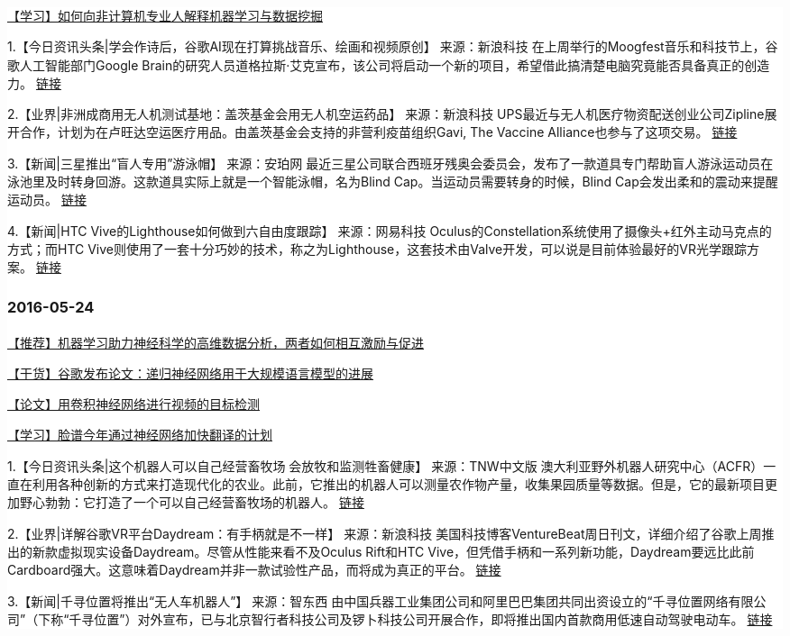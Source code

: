 [【学习】如何向非计算机专业人解释机器学习与数据挖掘](http://mp.weixin.qq.com/s?__biz=MzA4NDEyMzc2Mw==&mid=401802354&idx=4&sn=05c947a7e2807f1bddce43c2d9b12b21&scene=0&previewkey=hNkFUIVKn2RXjA0hSBe8AZ1iJUUG%2F7eLf7OA%2FVEtaJE%3D#rd)

1.【今日资讯头条|学会作诗后，谷歌AI现在打算挑战音乐、绘画和视频原创】
来源：新浪科技
在上周举行的Moogfest音乐和科技节上，谷歌人工智能部门Google Brain的研究人员道格拉斯·艾克宣布，该公司将启动一个新的项目，希望借此搞清楚电脑究竟能否具备真正的创造力。
[链接](http://tech.sina.com.cn/it/2016-05-23/doc-ifxsktkp9188046.shtml)

2.【业界|非洲成商用无人机测试基地：盖茨基金会用无人机空运药品】
来源：新浪科技
UPS最近与无人机医疗物资配送创业公司Zipline展开合作，计划为在卢旺达空运医疗用品。由盖茨基金会支持的非营利疫苗组织Gavi, The Vaccine Alliance也参与了这项交易。
[链接](http://tech.sina.com.cn/it/2016-05-23/doc-ifxsktkr5926093.shtml)

3.【新闻|三星推出“盲人专用”游泳帽】
来源：安珀网
最近三星公司联合西班牙残奥会委员会，发布了一款道具专门帮助盲人游泳运动员在泳池里及时转身回游。这款道具实际上就是一个智能泳帽，名为Blind Cap。当运动员需要转身的时候，Blind Cap会发出柔和的震动来提醒运动员。
[链接](http://tech.163.com/16/0523/08/BNO3EHJH00094OE0.html#index_wit)

4.【新闻|HTC Vive的Lighthouse如何做到六自由度跟踪】
来源：网易科技
Oculus的Constellation系统使用了摄像头+红外主动马克点的方式；而HTC Vive则使用了一套十分巧妙的技术，称之为Lighthouse，这套技术由Valve开发，可以说是目前体验最好的VR光学跟踪方案。
[链接](http://tech.163.com/16/0523/08/BNO4JQVE00094OE0.html#index_wit)

### 2016-05-24

[【推荐】机器学习助力神经科学的高维数据分析，两者如何相互激励与促进](http://mp.weixin.qq.com/s?__biz=MzA4NDEyMzc2Mw==&mid=2649675955&idx=1&sn=ed813db66fcbc62538356891eae6c97b&scene=0#rd)

[【干货】谷歌发布论文：递归神经网络用于大规模语言模型的进展](http://mp.weixin.qq.com/s?__biz=MzA4NDEyMzc2Mw==&mid=2649675955&idx=2&sn=387ae6c57f87c55f2606eca8e267d11c&scene=0#rd)

[【论文】用卷积神经网络进行视频的目标检测](http://mp.weixin.qq.com/s?__biz=MzA4NDEyMzc2Mw==&mid=2649675955&idx=3&sn=1b2363787cb80c7a47e83db2a8452d5f&scene=0#rd)

[【学习】脸谱今年通过神经网络加快翻译的计划](http://mp.weixin.qq.com/s?__biz=MzA4NDEyMzc2Mw==&mid=2649675955&idx=4&sn=e3dff8486400603dff30a723e52177f5&scene=0#rd)

1.【今日资讯头条|这个机器人可以自己经营畜牧场 会放牧和监测牲畜健康】
来源：TNW中文版
澳大利亚野外机器人研究中心（ACFR）一直在利用各种创新的方式来打造现代化的农业。此前，它推出的机器人可以测量农作物产量，收集果园质量等数据。但是，它的最新项目更加野心勃勃：它打造了一个可以自己经营畜牧场的机器人。
[链接](http://tech.qq.com/a/20160524/040419.htm)

2.【业界|详解谷歌VR平台Daydream：有手柄就是不一样】
来源：新浪科技
美国科技博客VentureBeat周日刊文，详细介绍了谷歌上周推出的新款虚拟现实设备Daydream。尽管从性能来看不及Oculus Rift和HTC Vive，但凭借手柄和一系列新功能，Daydream要远比此前Cardboard强大。这意味着Daydream并非一款试验性产品，而将成为真正的平台。
[链接](http://tech.sina.com.cn/it/2016-05-24/doc-ifxsktkr5985455.shtml)

3.【新闻|千寻位置将推出“无人车机器人”】
来源：智东西
由中国兵器工业集团公司和阿里巴巴集团共同出资设立的“千寻位置网络有限公司”（下称“千寻位置”）对外宣布，已与北京智行者科技公司及锣卜科技公司开展合作，即将推出国内首款商用低速自动驾驶电动车。
[链接](http://tech.163.com/16/0524/08/BNQMODQU00094OE0.html#index_wit)
